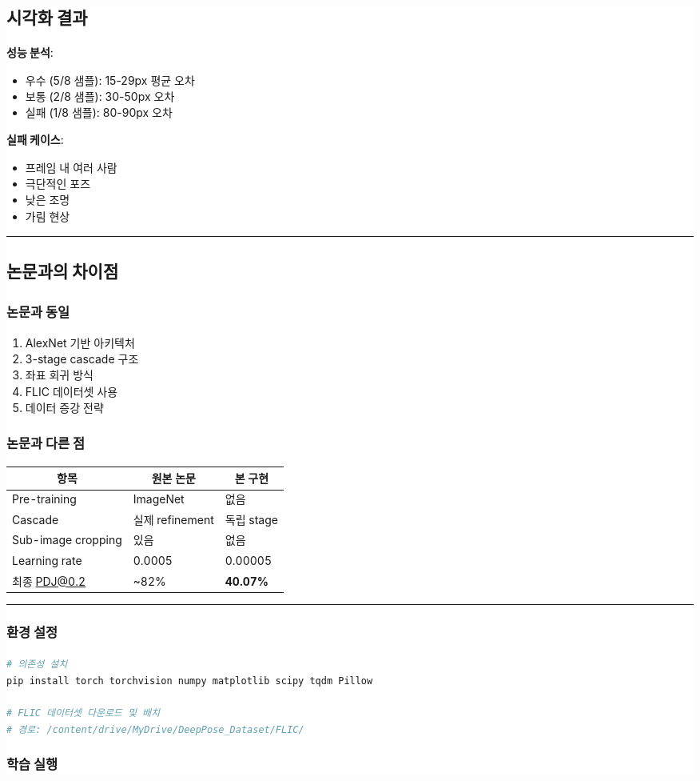 
##   시각화 결과

**성능 분석**:
-   우수 (5/8 샘플): 15-29px 평균 오차
-   보통 (2/8 샘플): 30-50px 오차
-   실패 (1/8 샘플): 80-90px 오차

**실패 케이스**:
- 프레임 내 여러 사람
- 극단적인 포즈
- 낮은 조명
- 가림 현상

---

##   논문과의 차이점

### 논문과 동일 
1. AlexNet 기반 아키텍처
2. 3-stage cascade 구조
3. 좌표 회귀 방식
4. FLIC 데이터셋 사용
5. 데이터 증강 전략

### 논문과 다른 점 

| 항목 | 원본 논문 | 본 구현 |
|------|-----------|---------|
| Pre-training | ImageNet | 없음 |
| Cascade | 실제 refinement | 독립 stage |
| Sub-image cropping | 있음 | 없음 |
| Learning rate | 0.0005 | 0.00005 |
| 최종 PDJ@0.2 | ~82% | **40.07%** |

---

### 환경 설정

```bash
# 의존성 설치
pip install torch torchvision numpy matplotlib scipy tqdm Pillow

# FLIC 데이터셋 다운로드 및 배치
# 경로: /content/drive/MyDrive/DeepPose_Dataset/FLIC/
```

### 학습 실행
